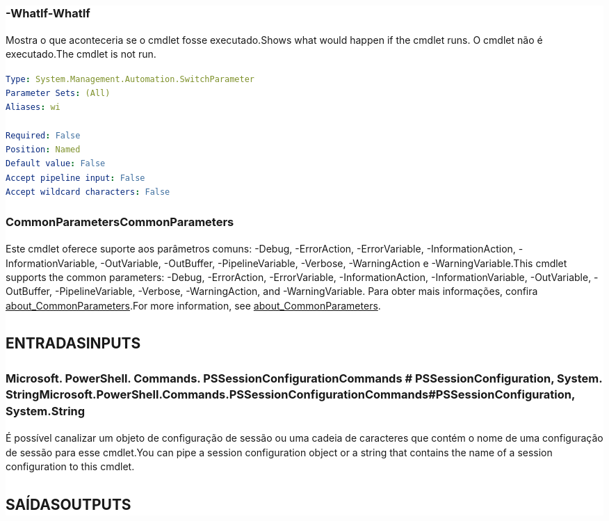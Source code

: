 ### <span data-ttu-id="b340d-153">-WhatIf</span><span class="sxs-lookup"><span data-stu-id="b340d-153">-WhatIf</span></span>

<span data-ttu-id="b340d-154">Mostra o que aconteceria se o cmdlet fosse executado.</span><span class="sxs-lookup"><span data-stu-id="b340d-154">Shows what would happen if the cmdlet runs.</span></span> <span data-ttu-id="b340d-155">O cmdlet não é executado.</span><span class="sxs-lookup"><span data-stu-id="b340d-155">The cmdlet is not run.</span></span>

```yaml
Type: System.Management.Automation.SwitchParameter
Parameter Sets: (All)
Aliases: wi

Required: False
Position: Named
Default value: False
Accept pipeline input: False
Accept wildcard characters: False
```

### <span data-ttu-id="b340d-156">CommonParameters</span><span class="sxs-lookup"><span data-stu-id="b340d-156">CommonParameters</span></span>

<span data-ttu-id="b340d-157">Este cmdlet oferece suporte aos parâmetros comuns: -Debug, -ErrorAction, -ErrorVariable, -InformationAction, -InformationVariable, -OutVariable, -OutBuffer, -PipelineVariable, -Verbose, -WarningAction e -WarningVariable.</span><span class="sxs-lookup"><span data-stu-id="b340d-157">This cmdlet supports the common parameters: -Debug, -ErrorAction, -ErrorVariable, -InformationAction, -InformationVariable, -OutVariable, -OutBuffer, -PipelineVariable, -Verbose, -WarningAction, and -WarningVariable.</span></span> <span data-ttu-id="b340d-158">Para obter mais informações, confira [about_CommonParameters](https://go.microsoft.com/fwlink/?LinkID=113216).</span><span class="sxs-lookup"><span data-stu-id="b340d-158">For more information, see [about_CommonParameters](https://go.microsoft.com/fwlink/?LinkID=113216).</span></span>

## <span data-ttu-id="b340d-159">ENTRADAS</span><span class="sxs-lookup"><span data-stu-id="b340d-159">INPUTS</span></span>

### <span data-ttu-id="b340d-160">Microsoft. PowerShell. Commands. PSSessionConfigurationCommands # PSSessionConfiguration, System. String</span><span class="sxs-lookup"><span data-stu-id="b340d-160">Microsoft.PowerShell.Commands.PSSessionConfigurationCommands#PSSessionConfiguration, System.String</span></span>

<span data-ttu-id="b340d-161">É possível canalizar um objeto de configuração de sessão ou uma cadeia de caracteres que contém o nome de uma configuração de sessão para esse cmdlet.</span><span class="sxs-lookup"><span data-stu-id="b340d-161">You can pipe a session configuration object or a string that contains the name of a session configuration to this cmdlet.</span></span>

## <span data-ttu-id="b340d-162">SAÍDAS</span><span class="sxs-lookup"><span data-stu-id="b340d-162">OUTPUTS</span></span>
